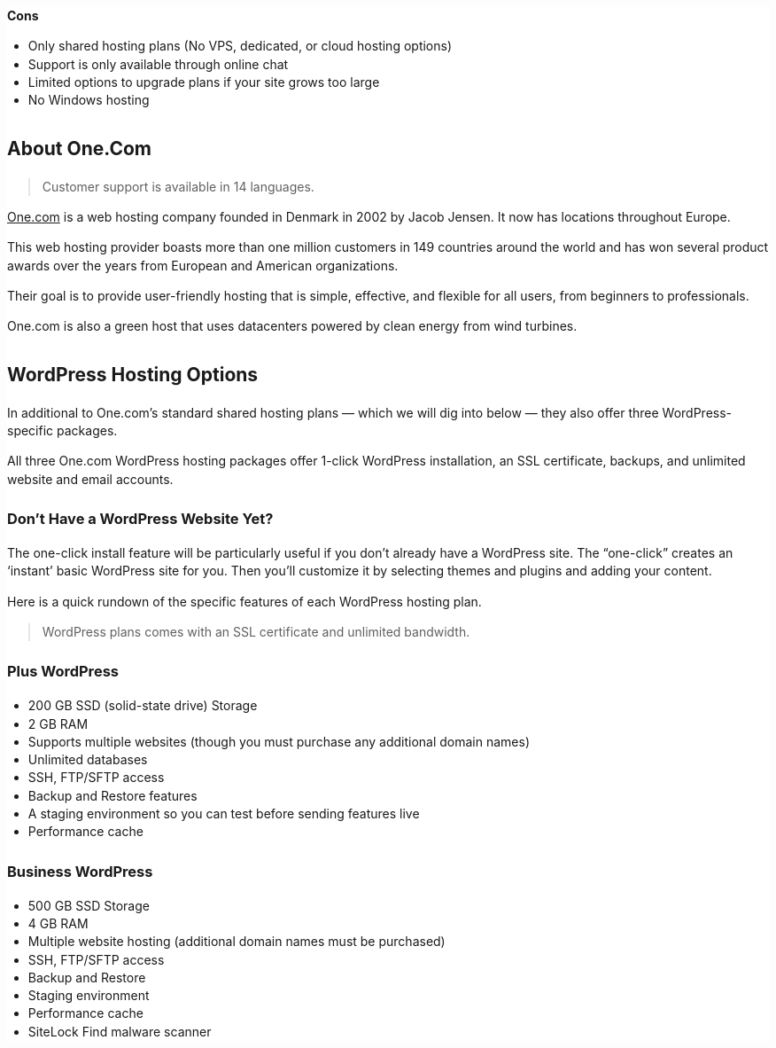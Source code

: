 **Cons**

-   Only shared hosting plans (No VPS, dedicated, or cloud hosting options)
-   Support is only available through online chat
-   Limited options to upgrade plans if your site grows too large
-   No Windows hosting 

<span id="About_OneComnbsp">About One.Com </span>
-------------------------------------------------

> Customer support is available in 14 languages.

[One.com](https://html.com/go/one-com-hosting/) is a web hosting company founded in Denmark in 2002 by Jacob Jensen. It now has locations throughout Europe.

This web hosting provider boasts more than one million customers in 149 countries around the world and has won several product awards over the years from European and American organizations.

Their goal is to provide user-friendly hosting that is simple, effective, and flexible for all users, from beginners to professionals.

One.com is also a green host that uses datacenters powered by clean energy from wind turbines.

<span id="WordPress_Hosting_Options">WordPress Hosting Options</span>
---------------------------------------------------------------------

In additional to One.com’s standard shared hosting plans — which we will dig into below — they also offer three WordPress-specific packages.

All three One.com WordPress hosting packages offer 1-click WordPress installation, an SSL certificate, backups, and unlimited website and email accounts.

### Don’t Have a WordPress Website Yet?

The one-click install feature will be particularly useful if you don’t already have a WordPress site. The “one-click” creates an ‘instant’ basic WordPress site for you. Then you’ll customize it by selecting themes and plugins and adding your content.

Here is a quick rundown of the specific features of each WordPress hosting plan.  

> WordPress plans comes with an SSL certificate and unlimited bandwidth.

### Plus WordPress 

-   200 GB SSD (solid-state drive) Storage
-   2 GB RAM
-   Supports multiple websites (though you must purchase any additional domain names) 
-   Unlimited databases
-   SSH, FTP/SFTP access
-   Backup and Restore features 
-   A staging environment so you can test before sending features live 
-   Performance cache

### Business WordPress

-   500 GB SSD Storage 
-   4 GB RAM 
-   Multiple website hosting (additional domain names must be purchased) 
-   SSH, FTP/SFTP access 
-   Backup and Restore 
-   Staging environment 
-   Performance cache 
-   SiteLock Find malware scanner 

